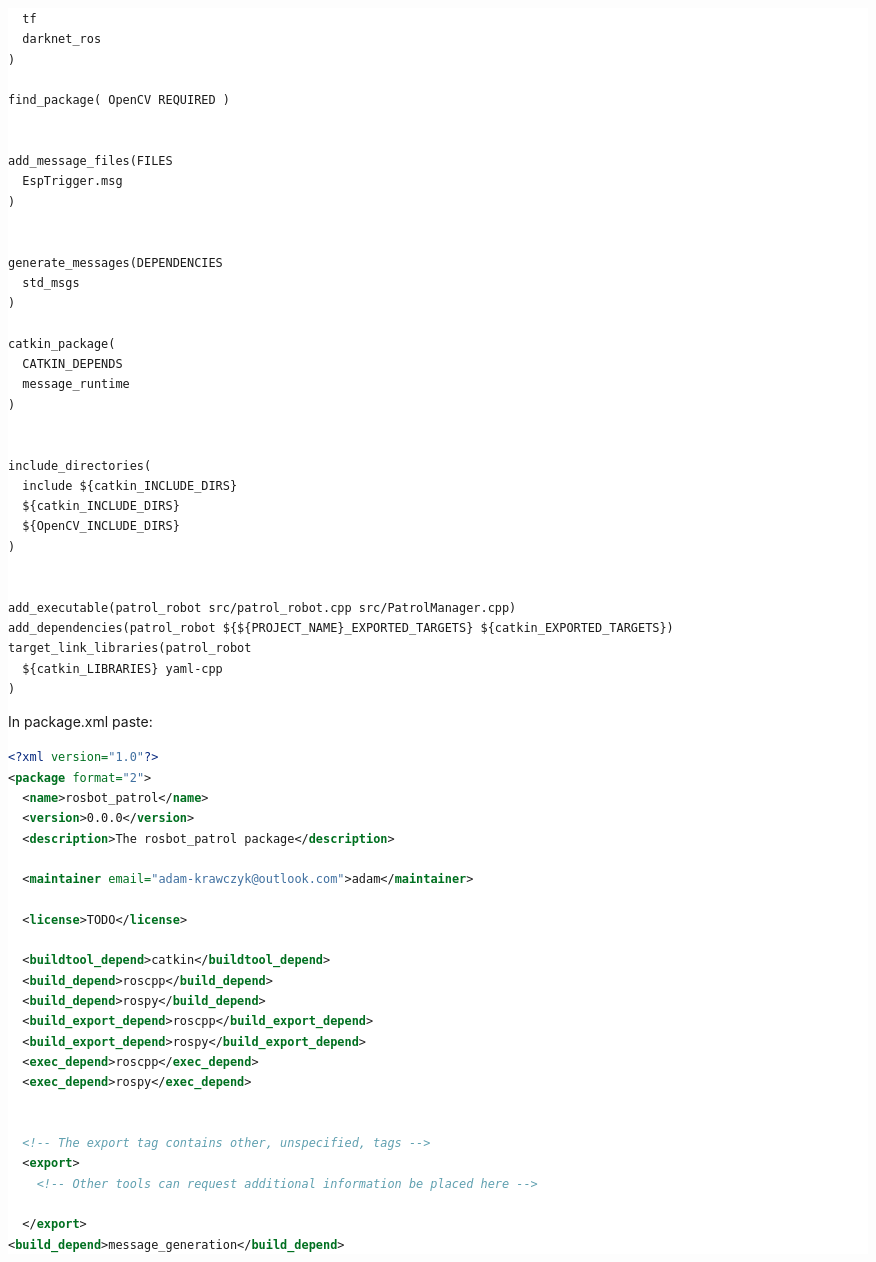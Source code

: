 ```
  tf
  darknet_ros
)

find_package( OpenCV REQUIRED )


add_message_files(FILES
  EspTrigger.msg
)


generate_messages(DEPENDENCIES
  std_msgs
)

catkin_package(
  CATKIN_DEPENDS
  message_runtime
)


include_directories(
  include ${catkin_INCLUDE_DIRS}
  ${catkin_INCLUDE_DIRS}
  ${OpenCV_INCLUDE_DIRS}
)


add_executable(patrol_robot src/patrol_robot.cpp src/PatrolManager.cpp)
add_dependencies(patrol_robot ${${PROJECT_NAME}_EXPORTED_TARGETS} ${catkin_EXPORTED_TARGETS})
target_link_libraries(patrol_robot
  ${catkin_LIBRARIES} yaml-cpp
)
```

In package.xml paste:

```xml
<?xml version="1.0"?>
<package format="2">
  <name>rosbot_patrol</name>
  <version>0.0.0</version>
  <description>The rosbot_patrol package</description>

  <maintainer email="adam-krawczyk@outlook.com">adam</maintainer>

  <license>TODO</license>

  <buildtool_depend>catkin</buildtool_depend>
  <build_depend>roscpp</build_depend>
  <build_depend>rospy</build_depend>
  <build_export_depend>roscpp</build_export_depend>
  <build_export_depend>rospy</build_export_depend>
  <exec_depend>roscpp</exec_depend>
  <exec_depend>rospy</exec_depend>


  <!-- The export tag contains other, unspecified, tags -->
  <export>
    <!-- Other tools can request additional information be placed here -->

  </export>
<build_depend>message_generation</build_depend>
```